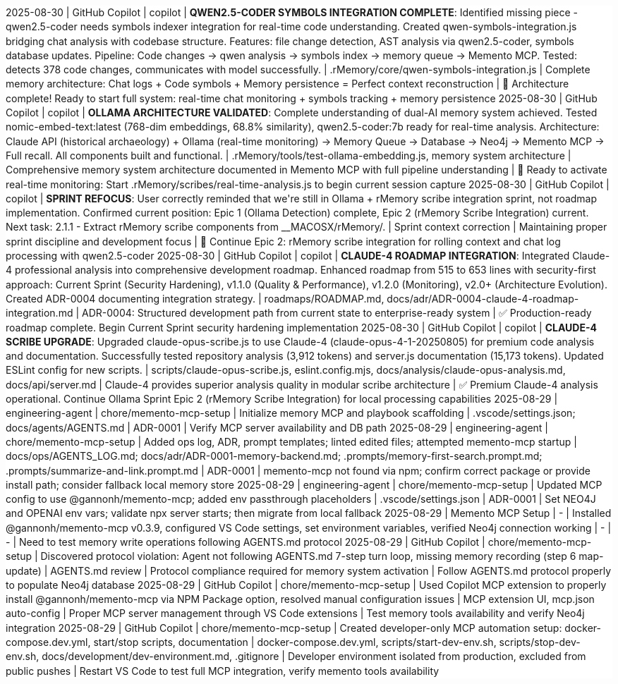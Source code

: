 2025-08-30 | GitHub Copilot | copilot | **QWEN2.5-CODER SYMBOLS INTEGRATION COMPLETE**: Identified missing piece - qwen2.5-coder needs symbols indexer integration for real-time code understanding. Created qwen-symbols-integration.js bridging chat analysis with codebase structure. Features: file change detection, AST analysis via qwen2.5-coder, symbols database updates. Pipeline: Code changes → qwen analysis → symbols index → memory queue → Memento MCP. Tested: detects 378 code changes, communicates with model successfully. | .rMemory/core/qwen-symbols-integration.js | Complete memory architecture: Chat logs + Code symbols + Memory persistence = Perfect context reconstruction | 🚀 Architecture complete! Ready to start full system: real-time chat monitoring + symbols tracking + memory persistence
2025-08-30 | GitHub Copilot | copilot | **OLLAMA ARCHITECTURE VALIDATED**: Complete understanding of dual-AI memory system achieved. Tested nomic-embed-text:latest (768-dim embeddings, 68.8% similarity), qwen2.5-coder:7b ready for real-time analysis. Architecture: Claude API (historical archaeology) + Ollama (real-time monitoring) → Memory Queue → Database → Neo4j → Memento MCP → Full recall. All components built and functional. | .rMemory/tools/test-ollama-embedding.js, memory system architecture | Comprehensive memory system architecture documented in Memento MCP with full pipeline understanding | 🚀 Ready to activate real-time monitoring: Start .rMemory/scribes/real-time-analysis.js to begin current session capture
2025-08-30 | GitHub Copilot | copilot | **SPRINT REFOCUS**: User correctly reminded that we're still in Ollama + rMemory scribe integration sprint, not roadmap implementation. Confirmed current position: Epic 1 (Ollama Detection) complete, Epic 2 (rMemory Scribe Integration) current. Next task: 2.1.1 - Extract rMemory scribe components from __MACOSX/rMemory/. | Sprint context correction | Maintaining proper sprint discipline and development focus | 🔄 Continue Epic 2: rMemory scribe integration for rolling context and chat log processing with qwen2.5-coder
2025-08-30 | GitHub Copilot | copilot | **CLAUDE-4 ROADMAP INTEGRATION**: Integrated Claude-4 professional analysis into comprehensive development roadmap. Enhanced roadmap from 515 to 653 lines with security-first approach: Current Sprint (Security Hardening), v1.1.0 (Quality & Performance), v1.2.0 (Monitoring), v2.0+ (Architecture Evolution). Created ADR-0004 documenting integration strategy. | roadmaps/ROADMAP.md, docs/adr/ADR-0004-claude-4-roadmap-integration.md | ADR-0004: Structured development path from current state to enterprise-ready system | ✅ Production-ready roadmap complete. Begin Current Sprint security hardening implementation
2025-08-30 | GitHub Copilot | copilot | **CLAUDE-4 SCRIBE UPGRADE**: Upgraded claude-opus-scribe.js to use Claude-4 (claude-opus-4-1-20250805) for premium code analysis and documentation. Successfully tested repository analysis (3,912 tokens) and server.js documentation (15,173 tokens). Updated ESLint config for new scripts. | scripts/claude-opus-scribe.js, eslint.config.mjs, docs/analysis/claude-opus-analysis.md, docs/api/server.md | Claude-4 provides superior analysis quality in modular scribe architecture | ✅ Premium Claude-4 analysis operational. Continue Ollama Sprint Epic 2 (rMemory Scribe Integration) for local processing capabilities
2025-08-29 | engineering-agent | chore/memento-mcp-setup | Initialize memory MCP and playbook scaffolding | .vscode/settings.json; docs/agents/AGENTS.md | ADR-0001 | Verify MCP server availability and DB path
2025-08-29 | engineering-agent | chore/memento-mcp-setup | Added ops log, ADR, prompt templates; linted edited files; attempted memento-mcp startup | docs/ops/AGENTS_LOG.md; docs/adr/ADR-0001-memory-backend.md; .prompts/memory-first-search.prompt.md; .prompts/summarize-and-link.prompt.md | ADR-0001 | memento-mcp not found via npm; confirm correct package or provide install path; consider fallback local memory store
2025-08-29 | engineering-agent | chore/memento-mcp-setup | Updated MCP config to use @gannonh/memento-mcp; added env passthrough placeholders | .vscode/settings.json | ADR-0001 | Set NEO4J and OPENAI env vars; validate npx server starts; then migrate from local fallback
2025-08-29 | Memento MCP Setup | - | Installed @gannonh/memento-mcp v0.3.9, configured VS Code settings, set environment variables, verified Neo4j connection working | - | - | Need to test memory write operations following AGENTS.md protocol
2025-08-29 | GitHub Copilot | chore/memento-mcp-setup | Discovered protocol violation: Agent not following AGENTS.md 7-step turn loop, missing memory recording (step 6 map-update) | AGENTS.md review | Protocol compliance required for memory system activation | Follow AGENTS.md protocol properly to populate Neo4j database
2025-08-29 | GitHub Copilot | chore/memento-mcp-setup | Used Copilot MCP extension to properly install @gannonh/memento-mcp via NPM Package option, resolved manual configuration issues | MCP extension UI, mcp.json auto-config | Proper MCP server management through VS Code extensions | Test memory tools availability and verify Neo4j integration
2025-08-29 | GitHub Copilot | chore/memento-mcp-setup | Created developer-only MCP automation setup: docker-compose.dev.yml, start/stop scripts, documentation | docker-compose.dev.yml, scripts/start-dev-env.sh, scripts/stop-dev-env.sh, docs/development/dev-environment.md, .gitignore | Developer environment isolated from production, excluded from public pushes | Restart VS Code to test full MCP integration, verify memento tools availability